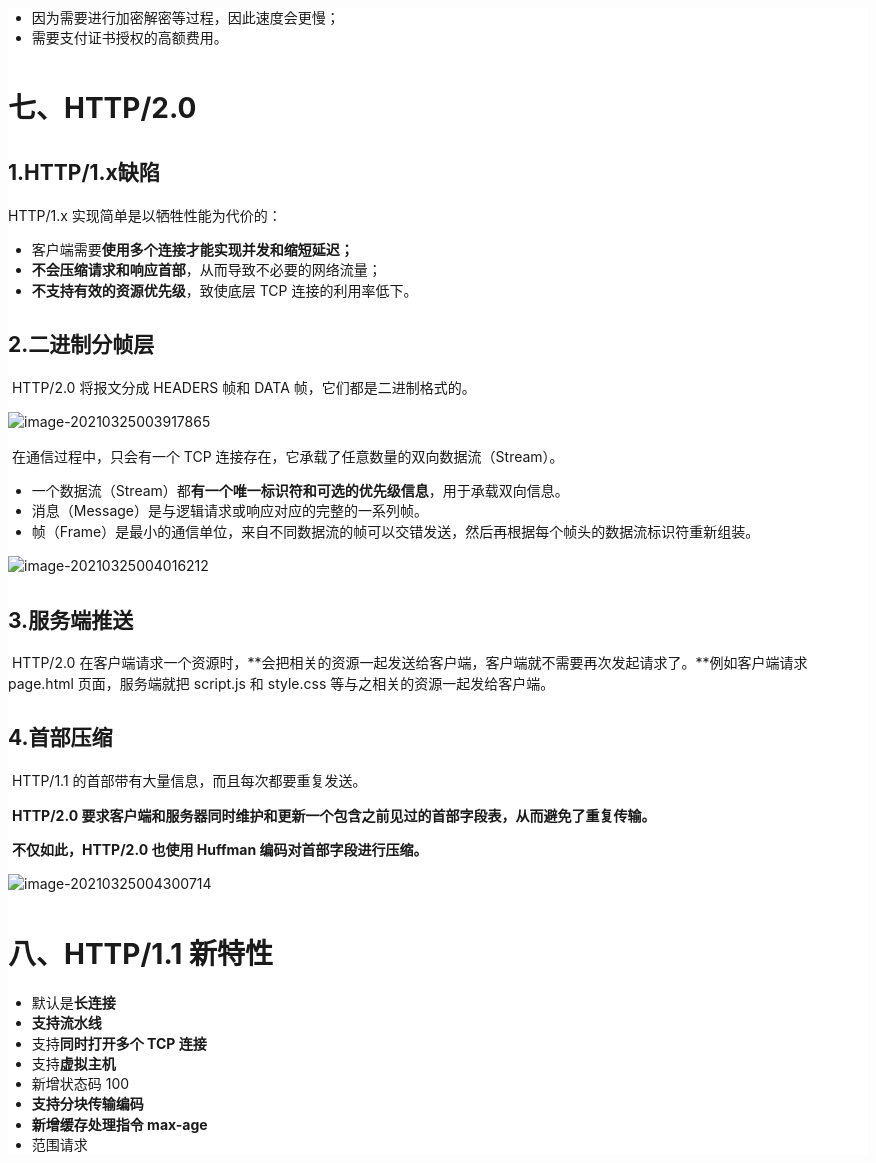 - 因为需要进行加密解密等过程，因此速度会更慢；
- 需要支付证书授权的高额费用。

# 七、HTTP/2.0

## 1.HTTP/1.x缺陷

HTTP/1.x 实现简单是以牺牲性能为代价的：

- 客户端需要**使用多个连接才能实现并发和缩短延迟；**
- **不会压缩请求和响应首部**，从而导致不必要的网络流量；
- **不支持有效的资源优先级**，致使底层 TCP 连接的利用率低下。

## 2.二进制分帧层

​		HTTP/2.0 将报文分成 HEADERS 帧和 DATA 帧，它们都是二进制格式的。

![image-20210325003917865](C:\Users\Ursnus\AppData\Roaming\Typora\typora-user-images\image-20210325003917865.png)

​		在通信过程中，只会有一个 TCP 连接存在，它承载了任意数量的双向数据流（Stream）。

- 一个数据流（Stream）都**有一个唯一标识符和可选的优先级信息**，用于承载双向信息。
- 消息（Message）是与逻辑请求或响应对应的完整的一系列帧。
- 帧（Frame）是最小的通信单位，来自不同数据流的帧可以交错发送，然后再根据每个帧头的数据流标识符重新组装。

![image-20210325004016212](C:\Users\Ursnus\AppData\Roaming\Typora\typora-user-images\image-20210325004016212.png)

## 3.服务端推送

​		HTTP/2.0 在客户端请求一个资源时，**会把相关的资源一起发送给客户端，客户端就不需要再次发起请求了。**例如客户端请求 page.html 页面，服务端就把 script.js 和 style.css 等与之相关的资源一起发给客户端。

## 4.首部压缩

​		HTTP/1.1 的首部带有大量信息，而且每次都要重复发送。

​		**HTTP/2.0 要求客户端和服务器同时维护和更新一个包含之前见过的首部字段表，从而避免了重复传输。**

​		**不仅如此，HTTP/2.0 也使用 Huffman 编码对首部字段进行压缩。**

![image-20210325004300714](C:\Users\Ursnus\AppData\Roaming\Typora\typora-user-images\image-20210325004300714.png)

# 八、HTTP/1.1 新特性

- 默认是**长连接**
- **支持流水线**
- 支持**同时打开多个 TCP 连接**
- 支持**虚拟主机**
- 新增状态码 100
- **支持分块传输编码**
- **新增缓存处理指令 max-age**
- 范围请求
